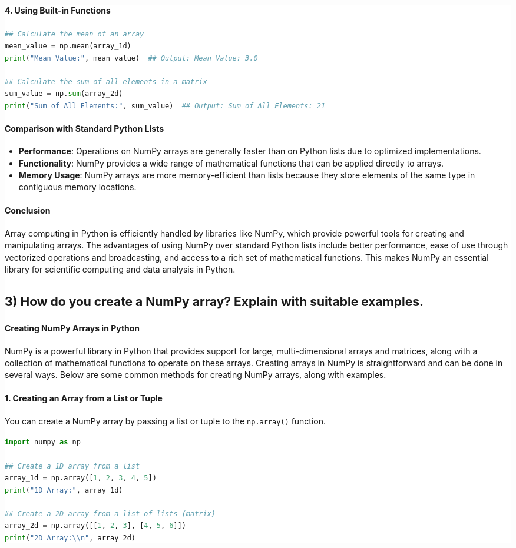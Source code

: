 #### 4. Using Built-in Functions

```python
## Calculate the mean of an array
mean_value = np.mean(array_1d)
print("Mean Value:", mean_value)  ## Output: Mean Value: 3.0

## Calculate the sum of all elements in a matrix
sum_value = np.sum(array_2d)
print("Sum of All Elements:", sum_value)  ## Output: Sum of All Elements: 21

```

#### Comparison with Standard Python Lists

- **Performance**: Operations on NumPy arrays are generally faster than on Python lists due to optimized implementations.
- **Functionality**: NumPy provides a wide range of mathematical functions that can be applied directly to arrays.
- **Memory Usage**: NumPy arrays are more memory-efficient than lists because they store elements of the same type in contiguous memory locations.

#### Conclusion

Array computing in Python is efficiently handled by libraries like NumPy, which provide powerful tools for creating and manipulating arrays. The advantages of using NumPy over standard Python lists include better performance, ease of use through vectorized operations and broadcasting, and access to a rich set of mathematical functions. This makes NumPy an essential library for scientific computing and data analysis in Python.

## 3) How do you create a NumPy array? Explain with suitable examples.

#### Creating NumPy Arrays in Python

NumPy is a powerful library in Python that provides support for large, multi-dimensional arrays and matrices, along with a collection of mathematical functions to operate on these arrays. Creating arrays in NumPy is straightforward and can be done in several ways. Below are some common methods for creating NumPy arrays, along with examples.

#### 1. Creating an Array from a List or Tuple

You can create a NumPy array by passing a list or tuple to the `np.array()` function.

```python
import numpy as np

## Create a 1D array from a list
array_1d = np.array([1, 2, 3, 4, 5])
print("1D Array:", array_1d)

## Create a 2D array from a list of lists (matrix)
array_2d = np.array([[1, 2, 3], [4, 5, 6]])
print("2D Array:\\n", array_2d)

```
